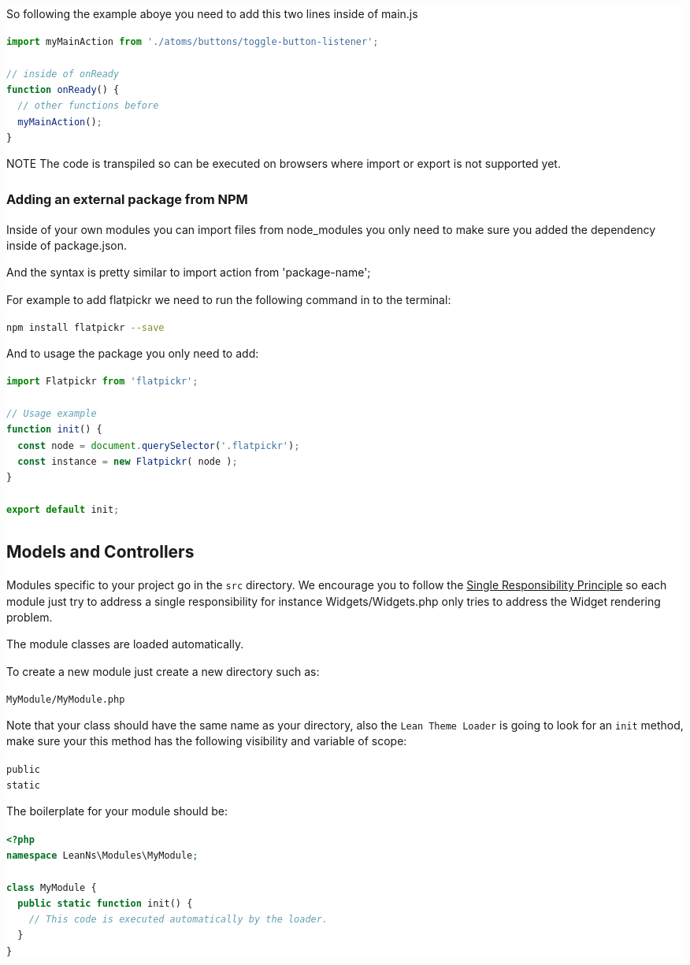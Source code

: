 So following the example aboye you need to add this two lines inside of main.js

```js
import myMainAction from './atoms/buttons/toggle-button-listener';

// inside of onReady
function onReady() {
  // other functions before
  myMainAction();
}
```
NOTE The code is transpiled so can be executed on browsers where import or export is not supported yet.

### Adding an external package from NPM
Inside of your own modules you can import files from node_modules you only need to make sure you added the dependency inside of package.json.

And the syntax is pretty similar to import action from 'package-name';

For example to add flatpickr we need to run the following command in to the terminal:
```bash
npm install flatpickr --save
```

And to usage the package you only need to add:
```js
import Flatpickr from 'flatpickr';

// Usage example
function init() {
  const node = document.querySelector('.flatpickr');
  const instance = new Flatpickr( node );
}

export default init;
```

## Models and Controllers
Modules specific to your project go in the `src` directory. We encourage you to follow the [Single Responsibility Principle](https://en.wikipedia.org/wiki/Single_responsibility_principle) so each module just try to address a single responsibility for instance Widgets/Widgets.php only tries to address the Widget rendering problem.

The module classes are loaded automatically.

To create a new module just create a new directory such as:
```bash
MyModule/MyModule.php
```
Note that your class should have the same name as your directory, also the `Lean Theme Loader` is going to look for an `init` method, make sure your this method has the following visibility and variable of scope:
```bash
public
static
```
The boilerplate for your module should be:
```php
<?php 
namespace LeanNs\Modules\MyModule;

class MyModule {
  public static function init() {
    // This code is executed automatically by the loader.
  }
}
```